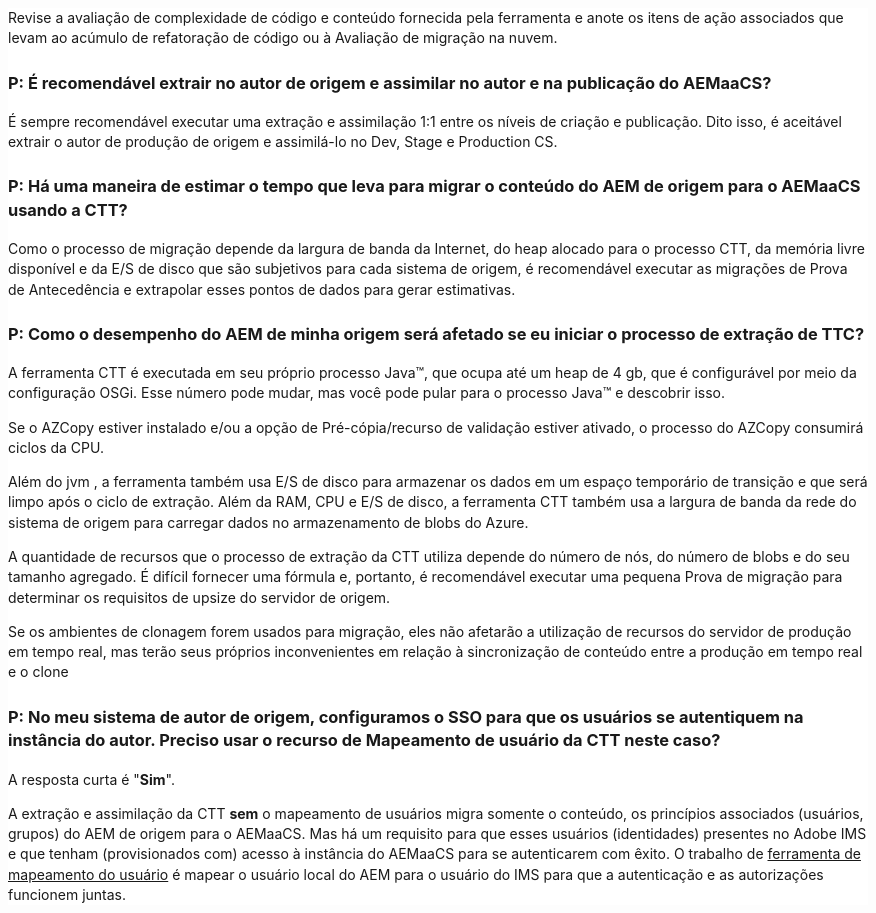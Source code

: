 Revise a avaliação de complexidade de código e conteúdo fornecida pela ferramenta e anote os itens de ação associados que levam ao acúmulo de refatoração de código ou à Avaliação de migração na nuvem.

### P: É recomendável extrair no autor de origem e assimilar no autor e na publicação do AEMaaCS?

É sempre recomendável executar uma extração e assimilação 1:1 entre os níveis de criação e publicação. Dito isso, é aceitável extrair o autor de produção de origem e assimilá-lo no Dev, Stage e Production CS.

### P: Há uma maneira de estimar o tempo que leva para migrar o conteúdo do AEM de origem para o AEMaaCS usando a CTT?

Como o processo de migração depende da largura de banda da Internet, do heap alocado para o processo CTT, da memória livre disponível e da E/S de disco que são subjetivos para cada sistema de origem, é recomendável executar as migrações de Prova de Antecedência e extrapolar esses pontos de dados para gerar estimativas.

### P: Como o desempenho do AEM de minha origem será afetado se eu iniciar o processo de extração de TTC?

A ferramenta CTT é executada em seu próprio processo Java™, que ocupa até um heap de 4 gb, que é configurável por meio da configuração OSGi. Esse número pode mudar, mas você pode pular para o processo Java™ e descobrir isso.

Se o AZCopy estiver instalado e/ou a opção de Pré-cópia/recurso de validação estiver ativado, o processo do AZCopy consumirá ciclos da CPU.

Além do jvm , a ferramenta também usa E/S de disco para armazenar os dados em um espaço temporário de transição e que será limpo após o ciclo de extração. Além da RAM, CPU e E/S de disco, a ferramenta CTT também usa a largura de banda da rede do sistema de origem para carregar dados no armazenamento de blobs do Azure.

A quantidade de recursos que o processo de extração da CTT utiliza depende do número de nós, do número de blobs e do seu tamanho agregado. É difícil fornecer uma fórmula e, portanto, é recomendável executar uma pequena Prova de migração para determinar os requisitos de upsize do servidor de origem.

Se os ambientes de clonagem forem usados para migração, eles não afetarão a utilização de recursos do servidor de produção em tempo real, mas terão seus próprios inconvenientes em relação à sincronização de conteúdo entre a produção em tempo real e o clone

### P: No meu sistema de autor de origem, configuramos o SSO para que os usuários se autentiquem na instância do autor. Preciso usar o recurso de Mapeamento de usuário da CTT neste caso?

A resposta curta é &quot;**Sim**&quot;.

A extração e assimilação da CTT **sem** o mapeamento de usuários migra somente o conteúdo, os princípios associados (usuários, grupos) do AEM de origem para o AEMaaCS. Mas há um requisito para que esses usuários (identidades) presentes no Adobe IMS e que tenham (provisionados com) acesso à instância do AEMaaCS para se autenticarem com êxito. O trabalho de [ferramenta de mapeamento do usuário](https://experienceleague.adobe.com/docs/experience-manager-cloud-service/content/migration-journey/cloud-migration/content-transfer-tool/legacy-user-mapping-tool/overview-user-mapping-tool-legacy.html) é mapear o usuário local do AEM para o usuário do IMS para que a autenticação e as autorizações funcionem juntas.
